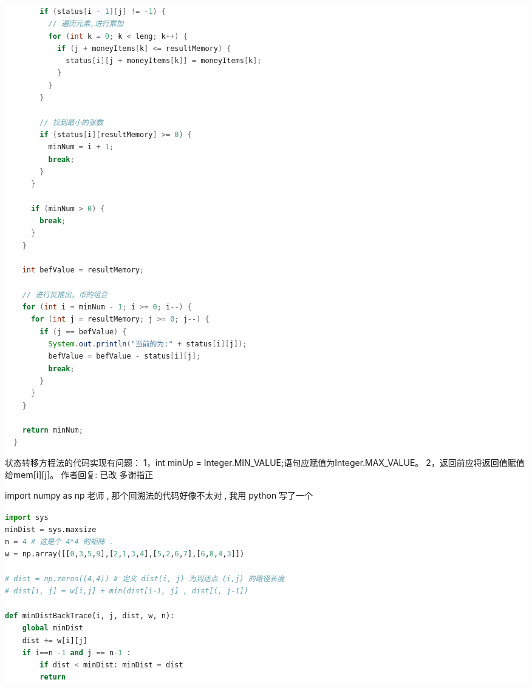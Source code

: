 ```Java
        if (status[i - 1][j] != -1) {
          // 遍历元素,进行累加
          for (int k = 0; k < leng; k++) {
            if (j + moneyItems[k] <= resultMemory) {
              status[i][j + moneyItems[k]] = moneyItems[k];
            }
          }
        }
    
        // 找到最小的张数
        if (status[i][resultMemory] >= 0) {
          minNum = i + 1;
          break;
        }
      }
    
      if (minNum > 0) {
        break;
      }
    }
    
    int befValue = resultMemory;
    
    // 进行反推出，币的组合
    for (int i = minNum - 1; i >= 0; i--) {
      for (int j = resultMemory; j >= 0; j--) {
        if (j == befValue) {
          System.out.println("当前的为:" + status[i][j]);
          befValue = befValue - status[i][j];
          break;
        }
      }
    }
    
    return minNum;
  }
```




状态转移方程法的代码实现有问题：
1，int minUp = Integer.MIN_VALUE;语句应赋值为Integer.MAX_VALUE。
2，返回前应将返回值赋值给mem[i][j]。
作者回复: 已改 多谢指正





import numpy as np
老师 , 那个回溯法的代码好像不太对 , 我用 python 写了一个

```python
import sys
minDist = sys.maxsize
n = 4 # 这是个 4*4 的矩阵 . 
w = np.array([[0,3,5,9],[2,1,3,4],[5,2,6,7],[6,8,4,3]])

# dist = np.zeros((4,4)) # 定义 dist(i, j) 为到达点 (i,j) 的路径长度
# dist[i, j] = w[i,j] + min(dist[i-1, j] , dist[i, j-1])

def minDistBackTrace(i, j, dist, w, n):
    global minDist
    dist += w[i][j] 
    if i==n -1 and j == n-1 :
        if dist < minDist: minDist = dist
        return
```